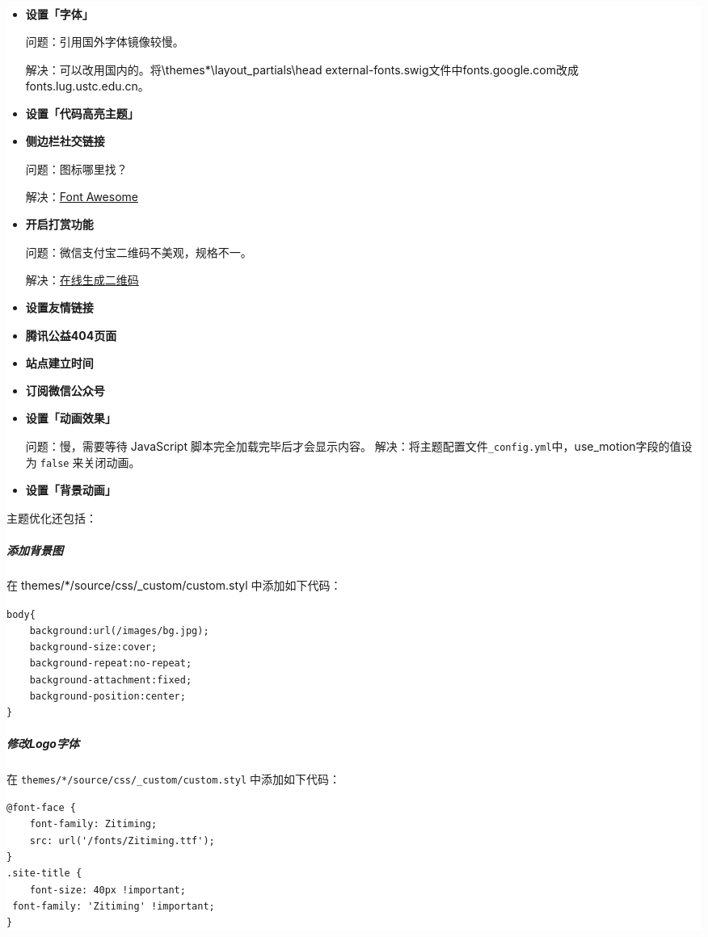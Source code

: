 - **设置「字体」**

  问题：引用国外字体镜像较慢。

  解决：可以改用国内的。将\themes\*\layout_partials\head external-fonts.swig文件中fonts.google.com改成fonts.lug.ustc.edu.cn。

- **设置「代码高亮主题」**

- **侧边栏社交链接**

  问题：图标哪里找？

  解决：[Font Awesome](https://fontawesome.com/icons?d=gallery)

- **开启打赏功能**

  问题：微信支付宝二维码不美观，规格不一。

  解决：[在线生成二维码](https://cli.im/weixin)

- **设置友情链接**

- **腾讯公益404页面**

- **站点建立时间**

- **订阅微信公众号**

- **设置「动画效果」**

  问题：慢，需要等待 JavaScript 脚本完全加载完毕后才会显示内容。
  解决：将主题配置文件`_config.yml`中，use_motion字段的值设为 `false` 来关闭动画。

- **设置「背景动画」**

主题优化还包括：

##### 添加背景图

在 themes/*/source/css/_custom/custom.styl 中添加如下代码：

```stylus
body{
    background:url(/images/bg.jpg);
    background-size:cover;
    background-repeat:no-repeat;
    background-attachment:fixed;
    background-position:center;
}
```

##### 修改Logo字体

在 `themes/*/source/css/_custom/custom.styl` 中添加如下代码：

```stylus
@font-face {
    font-family: Zitiming;
    src: url('/fonts/Zitiming.ttf');
}
.site-title {
    font-size: 40px !important;
 font-family: 'Zitiming' !important;
}
```
